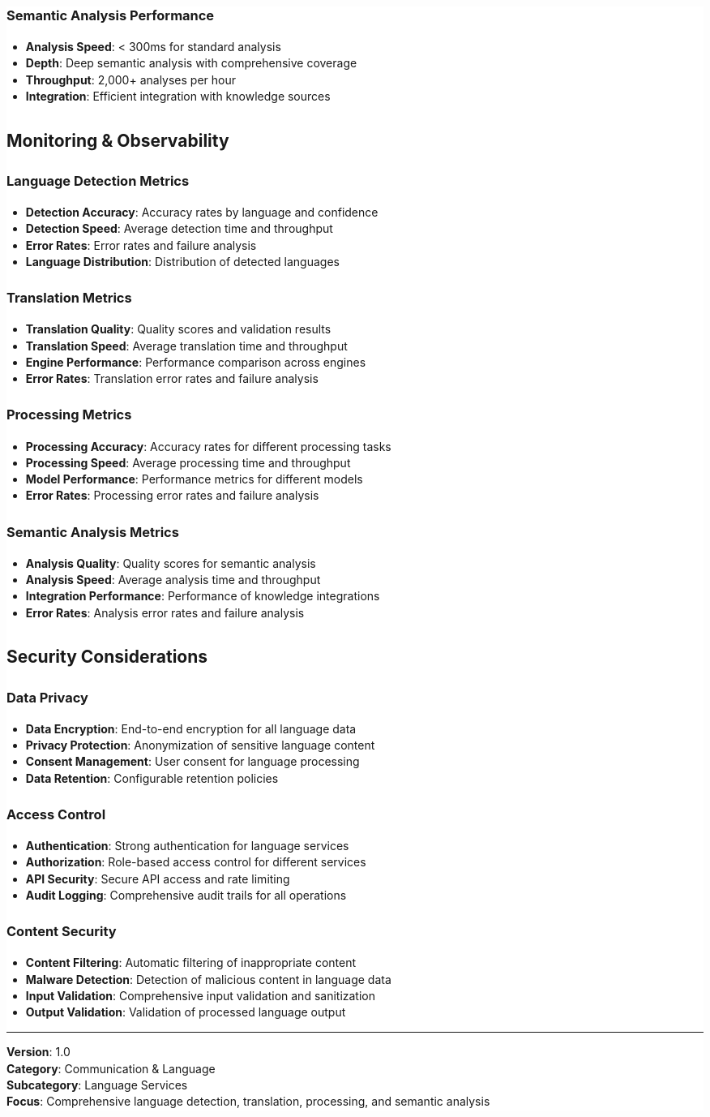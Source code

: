 ### **Semantic Analysis Performance**
- **Analysis Speed**: < 300ms for standard analysis
- **Depth**: Deep semantic analysis with comprehensive coverage
- **Throughput**: 2,000+ analyses per hour
- **Integration**: Efficient integration with knowledge sources

## **Monitoring & Observability**

### **Language Detection Metrics**
- **Detection Accuracy**: Accuracy rates by language and confidence
- **Detection Speed**: Average detection time and throughput
- **Error Rates**: Error rates and failure analysis
- **Language Distribution**: Distribution of detected languages

### **Translation Metrics**
- **Translation Quality**: Quality scores and validation results
- **Translation Speed**: Average translation time and throughput
- **Engine Performance**: Performance comparison across engines
- **Error Rates**: Translation error rates and failure analysis

### **Processing Metrics**
- **Processing Accuracy**: Accuracy rates for different processing tasks
- **Processing Speed**: Average processing time and throughput
- **Model Performance**: Performance metrics for different models
- **Error Rates**: Processing error rates and failure analysis

### **Semantic Analysis Metrics**
- **Analysis Quality**: Quality scores for semantic analysis
- **Analysis Speed**: Average analysis time and throughput
- **Integration Performance**: Performance of knowledge integrations
- **Error Rates**: Analysis error rates and failure analysis

## **Security Considerations**

### **Data Privacy**
- **Data Encryption**: End-to-end encryption for all language data
- **Privacy Protection**: Anonymization of sensitive language content
- **Consent Management**: User consent for language processing
- **Data Retention**: Configurable retention policies

### **Access Control**
- **Authentication**: Strong authentication for language services
- **Authorization**: Role-based access control for different services
- **API Security**: Secure API access and rate limiting
- **Audit Logging**: Comprehensive audit trails for all operations

### **Content Security**
- **Content Filtering**: Automatic filtering of inappropriate content
- **Malware Detection**: Detection of malicious content in language data
- **Input Validation**: Comprehensive input validation and sanitization
- **Output Validation**: Validation of processed language output

---

**Version**: 1.0  
**Category**: Communication & Language  
**Subcategory**: Language Services  
**Focus**: Comprehensive language detection, translation, processing, and semantic analysis 